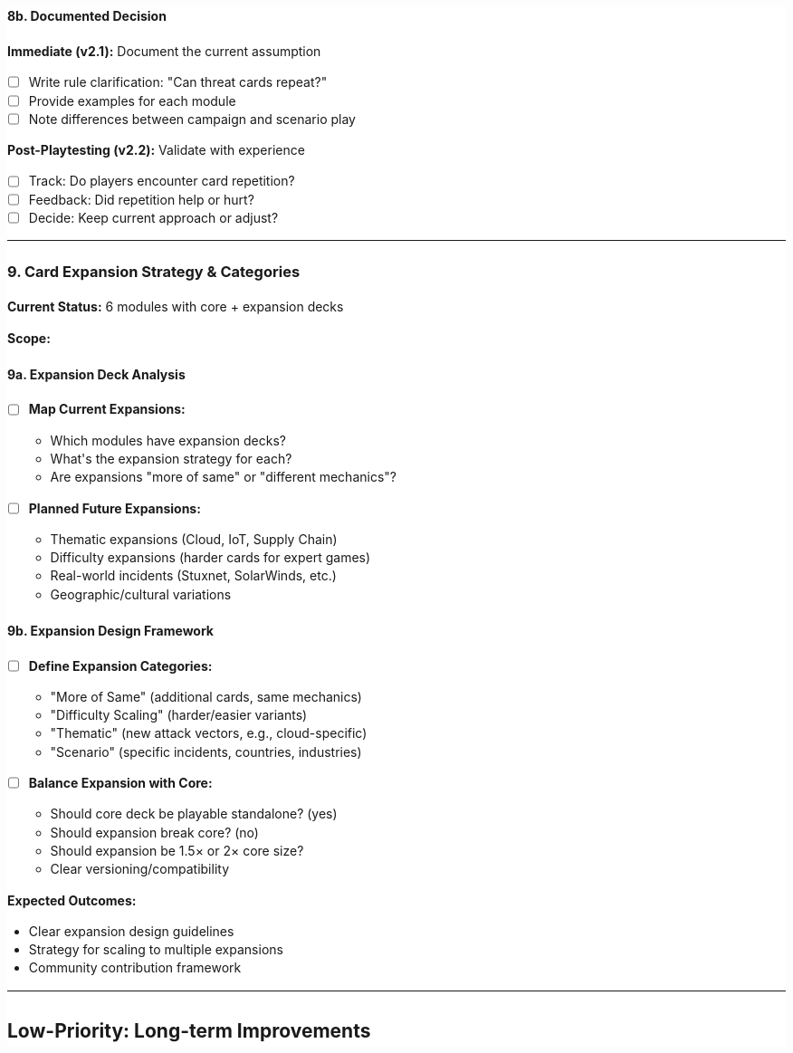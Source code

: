 #### 8b. Documented Decision

**Immediate (v2.1):** Document the current assumption
- [ ] Write rule clarification: "Can threat cards repeat?"
- [ ] Provide examples for each module
- [ ] Note differences between campaign and scenario play

**Post-Playtesting (v2.2):** Validate with experience
- [ ] Track: Do players encounter card repetition?
- [ ] Feedback: Did repetition help or hurt?
- [ ] Decide: Keep current approach or adjust?

---

### 9. Card Expansion Strategy & Categories

**Current Status:** 6 modules with core + expansion decks

**Scope:**

#### 9a. Expansion Deck Analysis
- [ ] **Map Current Expansions:**
  - Which modules have expansion decks?
  - What's the expansion strategy for each?
  - Are expansions "more of same" or "different mechanics"?

- [ ] **Planned Future Expansions:**
  - Thematic expansions (Cloud, IoT, Supply Chain)
  - Difficulty expansions (harder cards for expert games)
  - Real-world incidents (Stuxnet, SolarWinds, etc.)
  - Geographic/cultural variations

#### 9b. Expansion Design Framework
- [ ] **Define Expansion Categories:**
  - "More of Same" (additional cards, same mechanics)
  - "Difficulty Scaling" (harder/easier variants)
  - "Thematic" (new attack vectors, e.g., cloud-specific)
  - "Scenario" (specific incidents, countries, industries)

- [ ] **Balance Expansion with Core:**
  - Should core deck be playable standalone? (yes)
  - Should expansion break core? (no)
  - Should expansion be 1.5× or 2× core size?
  - Clear versioning/compatibility

**Expected Outcomes:**
- Clear expansion design guidelines
- Strategy for scaling to multiple expansions
- Community contribution framework

---

## Low-Priority: Long-term Improvements
